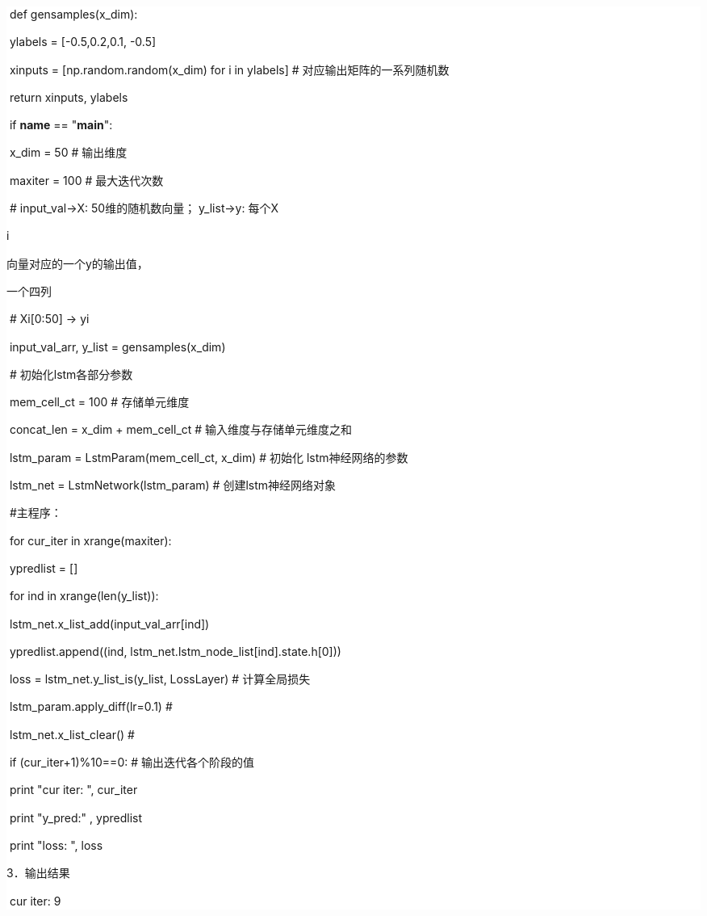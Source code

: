 ​    def gensamples(x_dim):

​        ylabels = [-0.5,0.2,0.1, -0.5]

​        xinputs = [np.random.random(x_dim) for i in ylabels] # 对应输出矩阵的一系列随机数

​        return xinputs, ylabels

​    if __name__ == "__main__":

​            x_dim = 50        # 输出维度

​            maxiter = 100     # 最大迭代次数

​            \# input_val->X: 50维的随机数向量； y_list->y: 每个X

i

向量对应的一个y的输出值，

一个四列

​            \# Xi[0:50] -> yi

​            input_val_arr, y_list = gensamples(x_dim)

​            \# 初始化lstm各部分参数

​            mem_cell_ct = 100  # 存储单元维度

​            concat_len = x_dim + mem_cell_ct # 输入维度与存储单元维度之和

​            lstm_param = LstmParam(mem_cell_ct, x_dim) # 初始化 lstm神经网络的参数

​            lstm_net = LstmNetwork(lstm_param) # 创建lstm神经网络对象

​            \#主程序：

​            for cur_iter in xrange(maxiter):

​                  ypredlist = []

​                  for ind in xrange(len(y_list)):

​                      lstm_net.x_list_add(input_val_arr[ind])

​                      ypredlist.append((ind, lstm_net.lstm_node_list[ind].state.h[0]))

​                  loss = lstm_net.y_list_is(y_list, LossLayer) #  计算全局损失

​                  lstm_param.apply_diff(lr=0.1) #

​                  lstm_net.x_list_clear() #

​                  if (cur_iter+1)%10==0: # 输出迭代各个阶段的值

​                      print "cur iter: ", cur_iter

​                      print "y_pred:" , ypredlist

​                      print "loss: ", loss

3．输出结果

​      cur iter:  9
